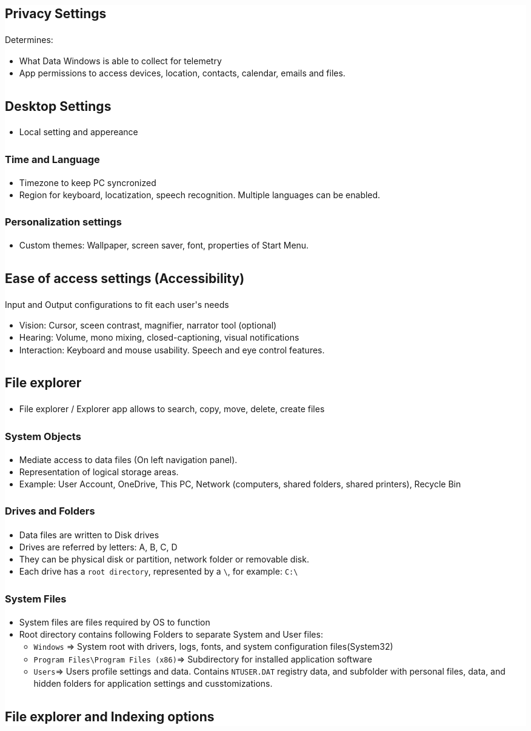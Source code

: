 ## Privacy Settings
Determines:
- What Data Windows is able to collect for telemetry
- App permissions to access devices, location, contacts, calendar, emails and files.

## Desktop Settings
- Local setting and appereance

### Time and Language
- Timezone to keep PC syncronized
- Region for keyboard, locatization, speech recognition. Multiple languages can be enabled.

### Personalization settings
- Custom themes: Wallpaper, screen saver, font, properties of Start Menu.

## Ease of access settings (Accessibility)
Input and Output configurations to fit each user's needs

- Vision: Cursor, sceen contrast, magnifier, narrator tool (optional)
- Hearing: Volume, mono mixing, closed-captioning, visual notifications
- Interaction: Keyboard and mouse usability. Speech and eye control features.

## File explorer
- File explorer / Explorer app allows to search, copy, move, delete, create files

### System Objects
- Mediate access to data files (On left navigation panel). 
- Representation of logical storage areas.
- Example: User Account, OneDrive, This PC, Network (computers, shared folders, shared printers), Recycle Bin

### Drives and Folders
- Data files are written to Disk drives
- Drives are referred by letters: A, B, C, D
- They can be physical disk or partition, network folder or removable disk.
- Each drive has a `root directory`, represented by a `\`, for example: `C:\`

### System Files
- System files are files required by OS to function
- Root directory contains following Folders to separate System and User files:
    - `Windows` => System root with drivers, logs, fonts, and system configuration files(System32)
    - `Program Files\Program Files (x86)`=> Subdirectory for installed application software
    - `Users`=> Users profile settings and data. Contains `NTUSER.DAT` registry data, and subfolder with personal files, data, and hidden folders for application settings and cusstomizations.

## File explorer and Indexing options
